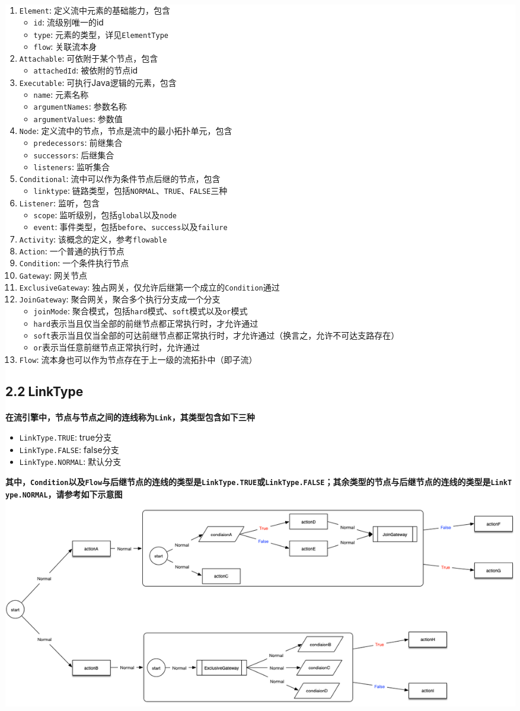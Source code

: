 1. `Element`: 定义流中元素的基础能力，包含
    * `id`: 流级别唯一的id
    * `type`: 元素的类型，详见`ElementType`
    * `flow`: 关联流本身
1. `Attachable`: 可依附于某个节点，包含
    * `attachedId`: 被依附的节点id
1. `Executable`: 可执行Java逻辑的元素，包含
    * `name`: 元素名称
    * `argumentNames`: 参数名称
    * `argumentValues`: 参数值
1. `Node`: 定义流中的节点，节点是流中的最小拓扑单元，包含
    * `predecessors`: 前继集合
    * `successors`: 后继集合
    * `listeners`: 监听集合
1. `Conditional`: 流中可以作为条件节点后继的节点，包含
    * `linktype`: 链路类型，包括`NORMAL`、`TRUE`、`FALSE`三种
1. `Listener`: 监听，包含
    * `scope`: 监听级别，包括`global`以及`node`
    * `event`: 事件类型，包括`before`、`success`以及`failure`
1. `Activity`: 该概念的定义，参考`flowable`
1. `Action`: 一个普通的执行节点
1. `Condition`: 一个条件执行节点
1. `Gateway`: 网关节点
1. `ExclusiveGateway`: 独占网关，仅允许后继第一个成立的`Condition`通过
1. `JoinGateway`: 聚合网关，聚合多个执行分支成一个分支
    * `joinMode`: 聚合模式，包括`hard`模式、`soft`模式以及`or`模式
    * `hard`表示当且仅当全部的前继节点都正常执行时，才允许通过
    * `soft`表示当且仅当全部的可达前继节点都正常执行时，才允许通过（换言之，允许不可达支路存在）
    * `or`表示当任意前继节点正常执行时，允许通过
1. `Flow`: 流本身也可以作为节点存在于上一级的流拓扑中（即子流）

## 2.2 LinkType

**在流引擎中，节点与节点之间的连线称为`Link`，其类型包含如下三种**

* `LinkType.TRUE`: true分支
* `LinkType.FALSE`: false分支
* `LinkType.NORMAL`: 默认分支

**其中，`Condition`以及`Flow`与后继节点的连线的类型是`LinkType.TRUE`或`LinkType.FALSE`；其余类型的节点与后继节点的连线的类型是`LinkType.NORMAL`，请参考如下示意图**

![linktype_example](images/linktype_example.png) 
